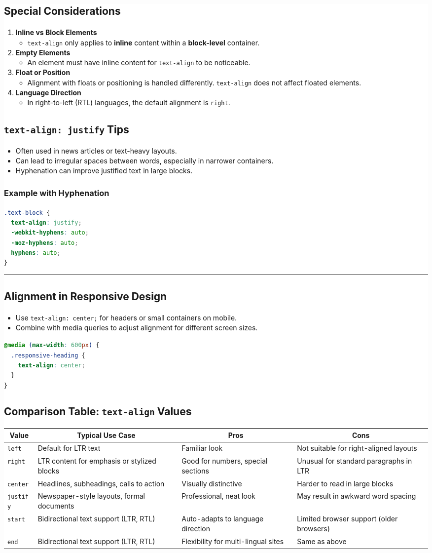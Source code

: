 ## Special Considerations
1. **Inline vs Block Elements**
   - `text-align` only applies to **inline** content within a **block-level** container.
2. **Empty Elements**
   - An element must have inline content for `text-align` to be noticeable.
3. **Float or Position**
   - Alignment with floats or positioning is handled differently. `text-align` does not affect floated elements.
4. **Language Direction**
   - In right-to-left (RTL) languages, the default alignment is `right`.

## `text-align: justify` Tips
- Often used in news articles or text-heavy layouts.
- Can lead to irregular spaces between words, especially in narrower containers.
- Hyphenation can improve justified text in large blocks.

### Example with Hyphenation
```css
.text-block {
  text-align: justify;
  -webkit-hyphens: auto;
  -moz-hyphens: auto;
  hyphens: auto;
}
```

---

## Alignment in Responsive Design
- Use `text-align: center;` for headers or small containers on mobile.
- Combine with media queries to adjust alignment for different screen sizes.

```css
@media (max-width: 600px) {
  .responsive-heading {
    text-align: center;
  }
}
```

## Comparison Table: `text-align` Values

| Value     | Typical Use Case                            | Pros                               | Cons                                   |
|-----------|---------------------------------------------|-------------------------------------|----------------------------------------|
| `left`    | Default for LTR text                        | Familiar look                        | Not suitable for right-aligned layouts |
| `right`   | LTR content for emphasis or stylized blocks | Good for numbers, special sections  | Unusual for standard paragraphs in LTR  |
| `center`  | Headlines, subheadings, calls to action     | Visually distinctive                | Harder to read in large blocks         |
| `justify` | Newspaper-style layouts, formal documents   | Professional, neat look             | May result in awkward word spacing     |
| `start`   | Bidirectional text support (LTR, RTL)       | Auto-adapts to language direction   | Limited browser support (older browsers) |
| `end`     | Bidirectional text support (LTR, RTL)       | Flexibility for multi-lingual sites | Same as above                          |
